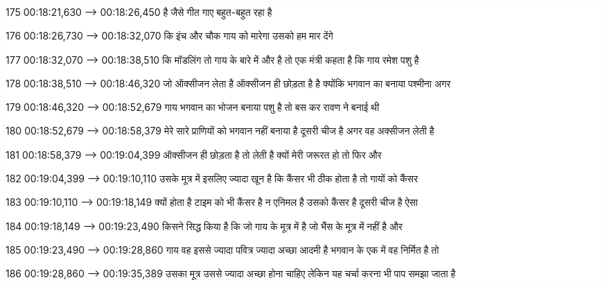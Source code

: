 175
00:18:21,630 --> 00:18:26,450
है जैसे गीत गाए बहुत-बहुत रहा है

176
00:18:26,730 --> 00:18:32,070
कि इंच और चौक गाय को मारेगा उसको हम मार
देंगे

177
00:18:32,070 --> 00:18:38,510
कि मॉडलिंग तो गाय के बारे में और है
तो एक मंत्री कहता है कि गाय रमेश पशु है

178
00:18:38,510 --> 00:18:46,320
जो ऑक्सीजन लेता है ऑक्सीजन ही छोड़ता है
है क्योंकि भगवान का बनाया पश्मीना अगर

179
00:18:46,320 --> 00:18:52,679
गाय भगवान का भोजन बनाया पशु है
तो बस कर रावण ने बनाई थी

180
00:18:52,679 --> 00:18:58,379
मेरे सारे प्राणियों को भगवान नहीं बनाया
है दूसरी चीज है अगर वह अक्सीजन लेती है

181
00:18:58,379 --> 00:19:04,399
ऑक्सीजन ही छोड़ता है तो लेती है क्यों
मेरी जरूरत हो तो फिर और

182
00:19:04,399 --> 00:19:10,110
उसके मूत्र में इसलिए ज्यादा खून है कि
कैंसर भी ठीक होता है तो गायों को कैंसर

183
00:19:10,110 --> 00:19:18,149
क्यों होता है टाइम को भी कैंसर है न
एनिमल है उसको कैंसर है दूसरी चीज है ऐसा

184
00:19:18,149 --> 00:19:23,490
किसने सिद्ध किया है कि जो गाय के मूत्र
में है जो भैंस के मूत्र में नहीं है और

185
00:19:23,490 --> 00:19:28,860
गाय वह इससे ज्यादा पवित्र ज्यादा अच्छा
आदमी है भगवान के एक में वह निर्मित है तो

186
00:19:28,860 --> 00:19:35,389
उसका मूत्र उससे ज्यादा अच्छा होना चाहिए
लेकिन यह चर्चा करना भी पाप समझा जाता है
